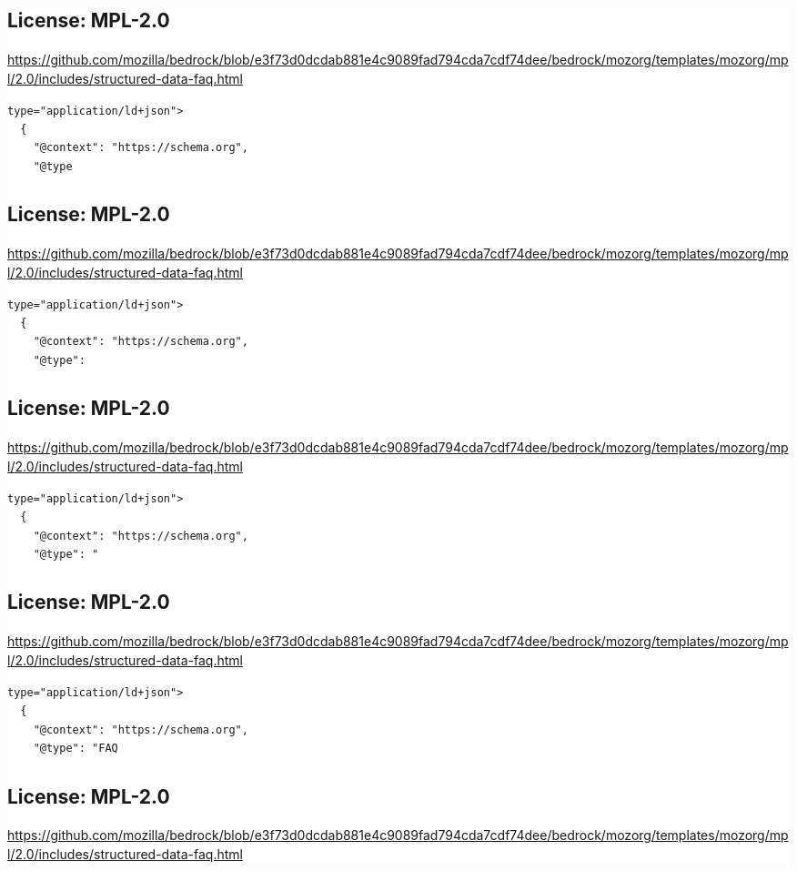 
## License: MPL-2.0
https://github.com/mozilla/bedrock/blob/e3f73d0dcdab881e4c9089fad794cda7cdf74dee/bedrock/mozorg/templates/mozorg/mpl/2.0/includes/structured-data-faq.html

```
type="application/ld+json">
  {
    "@context": "https://schema.org",
    "@type
```


## License: MPL-2.0
https://github.com/mozilla/bedrock/blob/e3f73d0dcdab881e4c9089fad794cda7cdf74dee/bedrock/mozorg/templates/mozorg/mpl/2.0/includes/structured-data-faq.html

```
type="application/ld+json">
  {
    "@context": "https://schema.org",
    "@type":
```


## License: MPL-2.0
https://github.com/mozilla/bedrock/blob/e3f73d0dcdab881e4c9089fad794cda7cdf74dee/bedrock/mozorg/templates/mozorg/mpl/2.0/includes/structured-data-faq.html

```
type="application/ld+json">
  {
    "@context": "https://schema.org",
    "@type": "
```


## License: MPL-2.0
https://github.com/mozilla/bedrock/blob/e3f73d0dcdab881e4c9089fad794cda7cdf74dee/bedrock/mozorg/templates/mozorg/mpl/2.0/includes/structured-data-faq.html

```
type="application/ld+json">
  {
    "@context": "https://schema.org",
    "@type": "FAQ
```


## License: MPL-2.0
https://github.com/mozilla/bedrock/blob/e3f73d0dcdab881e4c9089fad794cda7cdf74dee/bedrock/mozorg/templates/mozorg/mpl/2.0/includes/structured-data-faq.html
